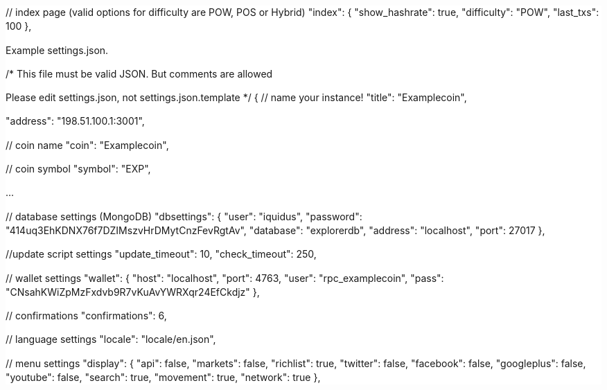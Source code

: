   // index page (valid options for difficulty are POW, POS or Hybrid)
  "index": {
    "show_hashrate": true,
    "difficulty": "POW",
    "last_txs": 100
  },


Example settings.json.


/*
  This file must be valid JSON. But comments are allowed

  Please edit settings.json, not settings.json.template
*/
{
  // name your instance!
  "title": "Examplecoin",

  "address": "198.51.100.1:3001",

  // coin name
  "coin": "Examplecoin",

  // coin symbol
  "symbol": "EXP",

...

  // database settings (MongoDB)
  "dbsettings": {
    "user": "iquidus",
    "password": "414uq3EhKDNX76f7DZIMszvHrDMytCnzFevRgtAv",
    "database": "explorerdb",
    "address": "localhost",
    "port": 27017
  },

  //update script settings
  "update_timeout": 10,
  "check_timeout": 250,

  // wallet settings
  "wallet": {
    "host": "localhost",
    "port": 4763,
    "user": "rpc_examplecoin",
    "pass": "CNsahKWiZpMzFxdvb9R7vKuAvYWRXqr24EfCkdjz"
  },

  // confirmations
  "confirmations": 6,

  // language settings
  "locale": "locale/en.json",

  // menu settings
  "display": {
    "api": false,
    "markets": false,
    "richlist": true,
    "twitter": false,
    "facebook": false,
    "googleplus": false,
    "youtube": false,
    "search": true,
    "movement": true,
    "network": true
  },
